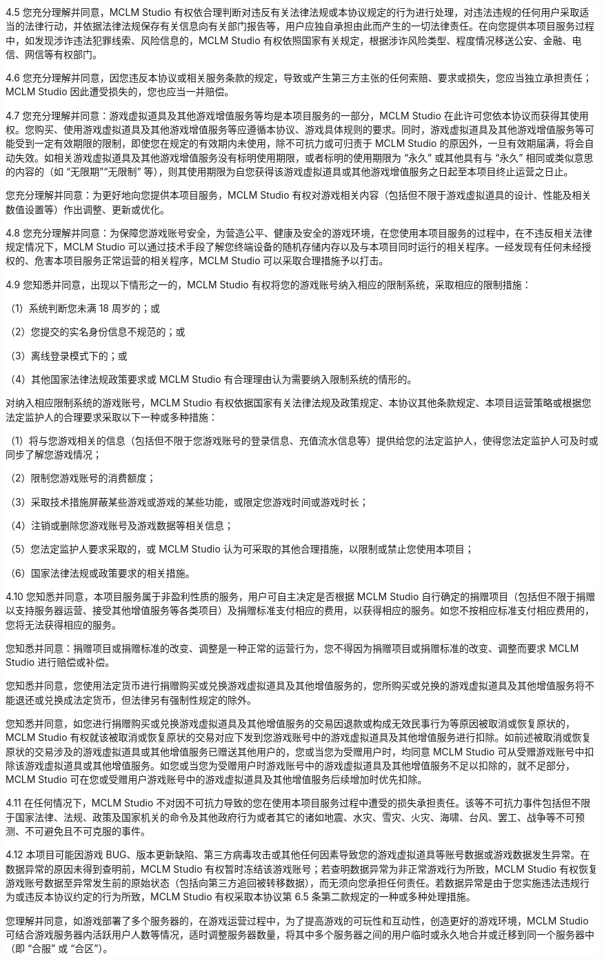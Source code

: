 4.5 您充分理解并同意，MCLM Studio 有权依合理判断对违反有关法律法规或本协议规定的行为进行处理，对违法违规的任何用户采取适当的法律行动，并依据法律法规保存有关信息向有关部门报告等，用户应独自承担由此而产生的一切法律责任。在向您提供本项目服务过程中，如发现涉诈违法犯罪线索、风险信息的，MCLM Studio 有权依照国家有关规定，根据涉诈风险类型、程度情况移送公安、金融、电信、网信等有权部门。

4.6 您充分理解并同意，因您违反本协议或相关服务条款的规定，导致或产生第三方主张的任何索赔、要求或损失，您应当独立承担责任；MCLM Studio 因此遭受损失的，您也应当一并赔偿。

4.7 您充分理解并同意：游戏虚拟道具及其他游戏增值服务等均是本项目服务的一部分，MCLM Studio 在此许可您依本协议而获得其使用权。您购买、使用游戏虚拟道具及其他游戏增值服务等应遵循本协议、游戏具体规则的要求。同时，游戏虚拟道具及其他游戏增值服务等可能受到一定有效期限的限制，即使您在规定的有效期内未使用，除不可抗力或可归责于 MCLM Studio 的原因外，一旦有效期届满，将会自动失效。如相关游戏虚拟道具及其他游戏增值服务没有标明使用期限，或者标明的使用期限为 “永久” 或其他具有与 “永久” 相同或类似意思的内容的（如 “无限期”“无限制” 等），则其使用期限为自您获得该游戏虚拟道具或其他游戏增值服务之日起至本项目终止运营之日止。

您充分理解并同意：为更好地向您提供本项目服务，MCLM Studio 有权对游戏相关内容（包括但不限于游戏虚拟道具的设计、性能及相关数值设置等）作出调整、更新或优化。

4.8 您充分理解并同意：为保障您游戏账号安全，为营造公平、健康及安全的游戏环境，在您使用本项目服务的过程中，在不违反相关法律规定情况下，MCLM Studio 可以通过技术手段了解您终端设备的随机存储内存以及与本项目同时运行的相关程序。一经发现有任何未经授权的、危害本项目服务正常运营的相关程序，MCLM Studio 可以采取合理措施予以打击。

4.9 您知悉并同意，出现以下情形之一的，MCLM Studio 有权将您的游戏账号纳入相应的限制系统，采取相应的限制措施：

（1）系统判断您未满 18 周岁的；或

（2）您提交的实名身份信息不规范的；或

（3）离线登录模式下的；或

（4）其他国家法律法规政策要求或 MCLM Studio 有合理理由认为需要纳入限制系统的情形的。

对纳入相应限制系统的游戏账号，MCLM Studio 有权依据国家有关法律法规及政策规定、本协议其他条款规定、本项目运营策略或根据您法定监护人的合理要求采取以下一种或多种措施：

（1）将与您游戏相关的信息（包括但不限于您游戏账号的登录信息、充值流水信息等）提供给您的法定监护人，使得您法定监护人可及时或同步了解您游戏情况；

（2）限制您游戏账号的消费额度；

（3）采取技术措施屏蔽某些游戏或游戏的某些功能，或限定您游戏时间或游戏时长；

（4）注销或删除您游戏账号及游戏数据等相关信息；

（5）您法定监护人要求采取的，或 MCLM Studio 认为可采取的其他合理措施，以限制或禁止您使用本项目；

（6）国家法律法规或政策要求的相关措施。

4.10 您知悉并同意，本项目服务属于非盈利性质的服务，用户可自主决定是否根据 MCLM Studio 自行确定的捐赠项目（包括但不限于捐赠以支持服务器运营、接受其他增值服务等各类项目）及捐赠标准支付相应的费用，以获得相应的服务。如您不按相应标准支付相应费用的，您将无法获得相应的服务。

您知悉并同意：捐赠项目或捐赠标准的改变、调整是一种正常的运营行为，您不得因为捐赠项目或捐赠标准的改变、调整而要求 MCLM Studio 进行赔偿或补偿。

您知悉并同意，您使用法定货币进行捐赠购买或兑换游戏虚拟道具及其他增值服务的，您所购买或兑换的游戏虚拟道具及其他增值服务将不能退还或兑换成法定货币，但法律另有强制性规定的除外。

您知悉并同意，如您进行捐赠购买或兑换游戏虚拟道具及其他增值服务的交易因退款或构成无效民事行为等原因被取消或恢复原状的，MCLM Studio 有权就该被取消或恢复原状的交易对应下发到您游戏账号中的游戏虚拟道具及其他增值服务进行扣除。如前述被取消或恢复原状的交易涉及的游戏虚拟道具或其他增值服务已赠送其他用户的，您或当您为受赠用户时，均同意 MCLM Studio 可从受赠游戏账号中扣除该游戏虚拟道具或其他增值服务。如您或当您为受赠用户时游戏账号中的游戏虚拟道具及其他增值服务不足以扣除的，就不足部分，MCLM Studio 可在您或受赠用户游戏账号中的游戏虚拟道具及其他增值服务后续增加时优先扣除。

4.11 在任何情况下，MCLM Studio 不对因不可抗力导致的您在使用本项目服务过程中遭受的损失承担责任。该等不可抗力事件包括但不限于国家法律、法规、政策及国家机关的命令及其他政府行为或者其它的诸如地震、水灾、雪灾、火灾、海啸、台风、罢工、战争等不可预测、不可避免且不可克服的事件。

4.12 本项目可能因游戏 BUG、版本更新缺陷、第三方病毒攻击或其他任何因素导致您的游戏虚拟道具等账号数据或游戏数据发生异常。在数据异常的原因未得到查明前，MCLM Studio 有权暂时冻结该游戏账号；若查明数据异常为非正常游戏行为所致，MCLM Studio 有权恢复游戏账号数据至异常发生前的原始状态（包括向第三方追回被转移数据），而无须向您承担任何责任。若数据异常是由于您实施违法违规行为或违反本协议约定的行为所致，MCLM Studio 有权采取本协议第 6.5 条第二款规定的一种或多种处理措施。

您理解并同意，如游戏部署了多个服务器的，在游戏运营过程中，为了提高游戏的可玩性和互动性，创造更好的游戏环境，MCLM Studio 可结合游戏服务器内活跃用户人数等情况，适时调整服务器数量，将其中多个服务器之间的用户临时或永久地合并或迁移到同一个服务器中（即 “合服” 或 “合区”）。
